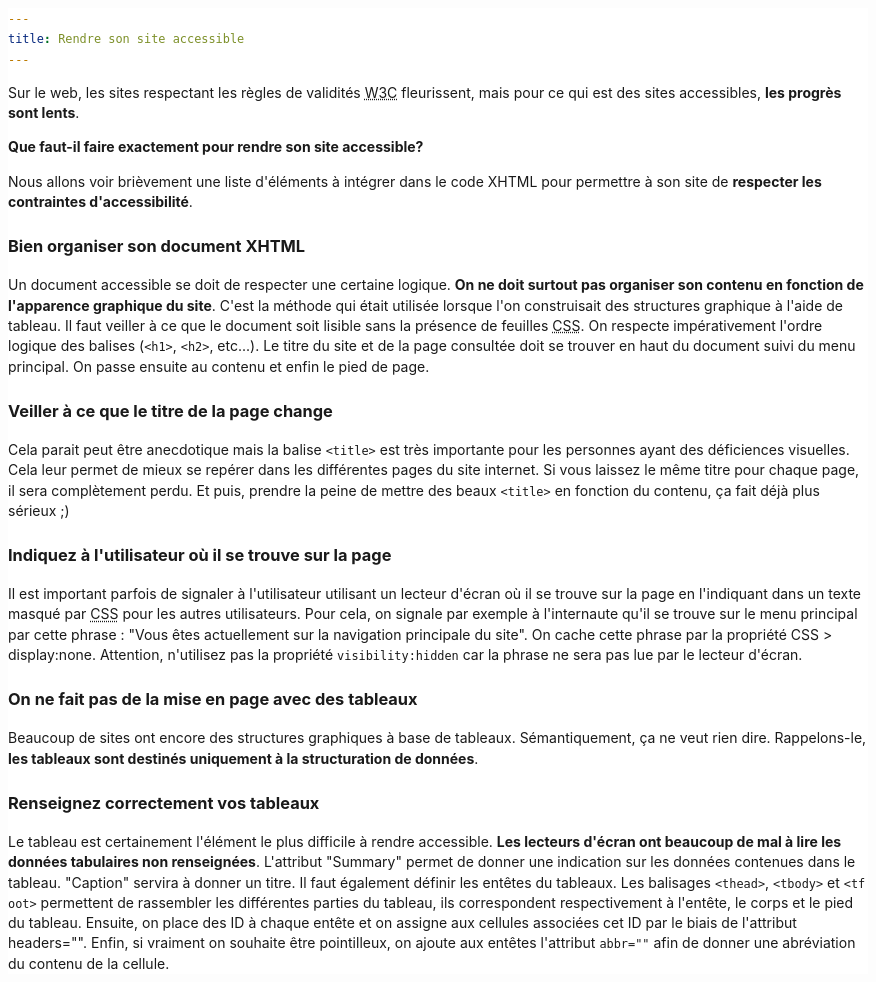 ```yaml
---
title: Rendre son site accessible
---
```

Sur le web, les sites respectant les règles de validités <abbr title="World Wide Web Consortium">W3C</abbr> fleurissent, mais pour ce qui est des sites accessibles, **les progrès sont lents**.

**Que faut-il faire exactement pour rendre son site accessible?**

Nous allons voir brièvement une liste d'éléments à intégrer dans le code XHTML pour permettre à son site de **respecter les contraintes d'accessibilité**.

### Bien organiser son document XHTML

Un document accessible se doit de respecter une certaine logique. **On ne doit surtout pas organiser son contenu en fonction de l'apparence graphique du site**. C'est la méthode qui était utilisée lorsque l'on construisait des structures graphique à l'aide de tableau. Il faut veiller à ce que le document soit lisible sans la présence de feuilles <abbr title="Cascading Style Sheet">CSS</abbr>. On respecte impérativement l'ordre logique des balises (```<h1>```, ```<h2>```, etc...). Le titre du site et de la page consultée doit se trouver en haut du document suivi du menu principal. On passe ensuite au contenu et enfin le pied de page.

### Veiller à ce que le titre de la page change

Cela parait peut être anecdotique mais la balise ```<title>``` est très importante pour les personnes ayant des déficiences visuelles. Cela leur permet de mieux se repérer dans les différentes pages du site internet. Si vous laissez le même titre pour chaque page, il sera complètement perdu. Et puis, prendre la peine de mettre des beaux ```<title>``` en fonction du contenu, ça fait déjà plus sérieux ;)

### Indiquez à l'utilisateur où il se trouve sur la page

Il est important parfois de signaler à l'utilisateur utilisant un lecteur d'écran où il se trouve sur la page en l'indiquant dans un texte masqué par <abbr title="Cascading Style Sheet">CSS</abbr> pour les autres utilisateurs. Pour cela, on signale par exemple à l'internaute qu'il se trouve sur le menu principal par cette phrase : "Vous êtes actuellement sur la navigation principale du site". On cache cette phrase par la propriété CSS > display:none. Attention, n'utilisez pas la propriété ```visibility:hidden``` car la phrase ne sera pas lue par le lecteur d'écran.

### On ne fait pas de la mise en page avec des tableaux

Beaucoup de sites ont encore des structures graphiques à base de tableaux. Sémantiquement, ça ne veut rien dire. Rappelons-le, **les tableaux sont destinés uniquement à la structuration de données**.

### Renseignez correctement vos tableaux

Le tableau est certainement l'élément le plus difficile à rendre accessible. **Les lecteurs d'écran ont beaucoup de mal à lire les données tabulaires non renseignées**. L'attribut "Summary" permet de donner une indication sur les données contenues dans le tableau. "Caption" servira à donner un titre. Il faut également définir les entêtes du tableaux. Les balisages ```<thead>```, ```<tbody>``` et ```<tfoot>``` permettent de rassembler les différentes parties du tableau, ils correspondent respectivement à l'entête, le corps et le pied du tableau. Ensuite, on place des ID à chaque entête et on assigne aux cellules associées cet ID par le biais de l'attribut headers="". Enfin, si vraiment on souhaite être pointilleux, on ajoute aux entêtes l'attribut ```abbr=""``` afin de donner une abréviation du contenu de la cellule.
